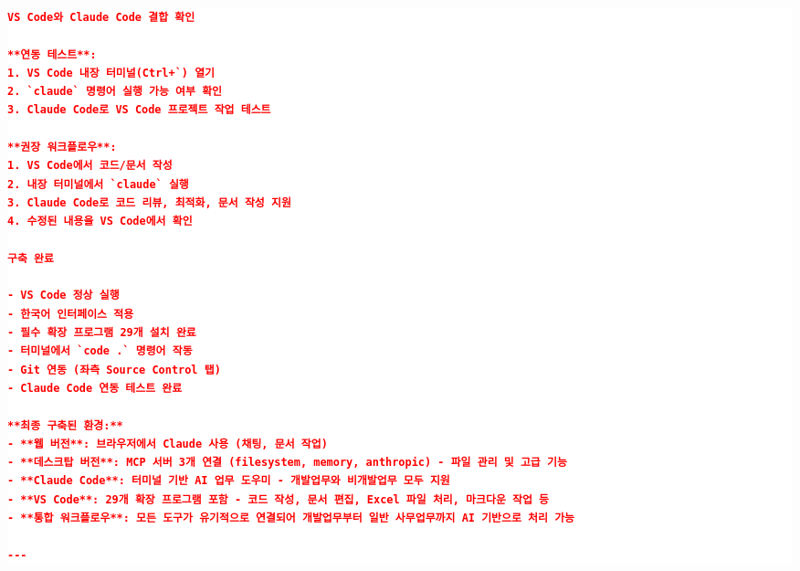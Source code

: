 ```json
VS Code와 Claude Code 결합 확인

**연동 테스트**:
1. VS Code 내장 터미널(Ctrl+`) 열기
2. `claude` 명령어 실행 가능 여부 확인
3. Claude Code로 VS Code 프로젝트 작업 테스트

**권장 워크플로우**:
1. VS Code에서 코드/문서 작성
2. 내장 터미널에서 `claude` 실행
3. Claude Code로 코드 리뷰, 최적화, 문서 작성 지원
4. 수정된 내용을 VS Code에서 확인

구축 완료

- VS Code 정상 실행
- 한국어 인터페이스 적용
- 필수 확장 프로그램 29개 설치 완료
- 터미널에서 `code .` 명령어 작동
- Git 연동 (좌측 Source Control 탭)
- Claude Code 연동 테스트 완료

**최종 구축된 환경:**
- **웹 버전**: 브라우저에서 Claude 사용 (채팅, 문서 작업)
- **데스크탑 버전**: MCP 서버 3개 연결 (filesystem, memory, anthropic) - 파일 관리 및 고급 기능
- **Claude Code**: 터미널 기반 AI 업무 도우미 - 개발업무와 비개발업무 모두 지원
- **VS Code**: 29개 확장 프로그램 포함 - 코드 작성, 문서 편집, Excel 파일 처리, 마크다운 작업 등
- **통합 워크플로우**: 모든 도구가 유기적으로 연결되어 개발업무부터 일반 사무업무까지 AI 기반으로 처리 가능

---
